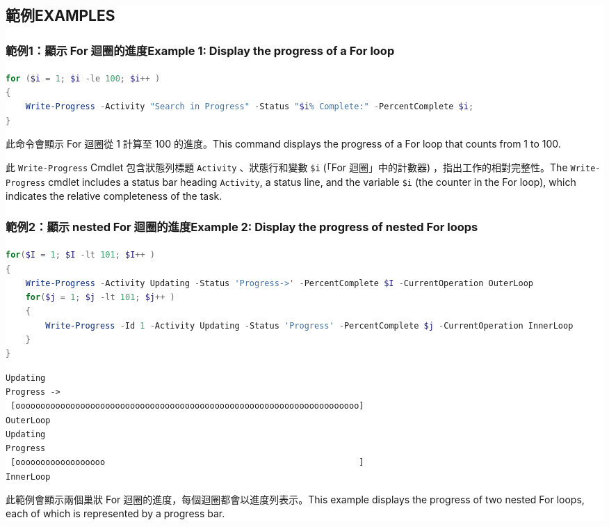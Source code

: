 ## <span data-ttu-id="182c8-110">範例</span><span class="sxs-lookup"><span data-stu-id="182c8-110">EXAMPLES</span></span>

### <span data-ttu-id="182c8-111">範例1：顯示 For 迴圈的進度</span><span class="sxs-lookup"><span data-stu-id="182c8-111">Example 1: Display the progress of a For loop</span></span>

```powershell
for ($i = 1; $i -le 100; $i++ )
{
    Write-Progress -Activity "Search in Progress" -Status "$i% Complete:" -PercentComplete $i;
}
```

<span data-ttu-id="182c8-112">此命令會顯示 For 迴圈從 1 計算至 100 的進度。</span><span class="sxs-lookup"><span data-stu-id="182c8-112">This command displays the progress of a For loop that counts from 1 to 100.</span></span>

<span data-ttu-id="182c8-113">此 `Write-Progress` Cmdlet 包含狀態列標題 `Activity` 、狀態行和變數 `$i` (「For 迴圈」中的計數器) ，指出工作的相對完整性。</span><span class="sxs-lookup"><span data-stu-id="182c8-113">The `Write-Progress` cmdlet includes a status bar heading `Activity`, a status line, and the variable `$i` (the counter in the For loop), which indicates the relative completeness of the task.</span></span>

### <span data-ttu-id="182c8-114">範例2：顯示 nested For 迴圈的進度</span><span class="sxs-lookup"><span data-stu-id="182c8-114">Example 2: Display the progress of nested For loops</span></span>

```powershell
for($I = 1; $I -lt 101; $I++ )
{
    Write-Progress -Activity Updating -Status 'Progress->' -PercentComplete $I -CurrentOperation OuterLoop
    for($j = 1; $j -lt 101; $j++ )
    {
        Write-Progress -Id 1 -Activity Updating -Status 'Progress' -PercentComplete $j -CurrentOperation InnerLoop
    }
}
```

```Output
Updating
Progress ->
 [ooooooooooooooooooooooooooooooooooooooooooooooooooooooooooooooooooooo]
OuterLoop
Updating
Progress
 [oooooooooooooooooo                                                   ]
InnerLoop
```

<span data-ttu-id="182c8-115">此範例會顯示兩個巢狀 For 迴圈的進度，每個迴圈都會以進度列表示。</span><span class="sxs-lookup"><span data-stu-id="182c8-115">This example displays the progress of two nested For loops, each of which is represented by a progress bar.</span></span>
